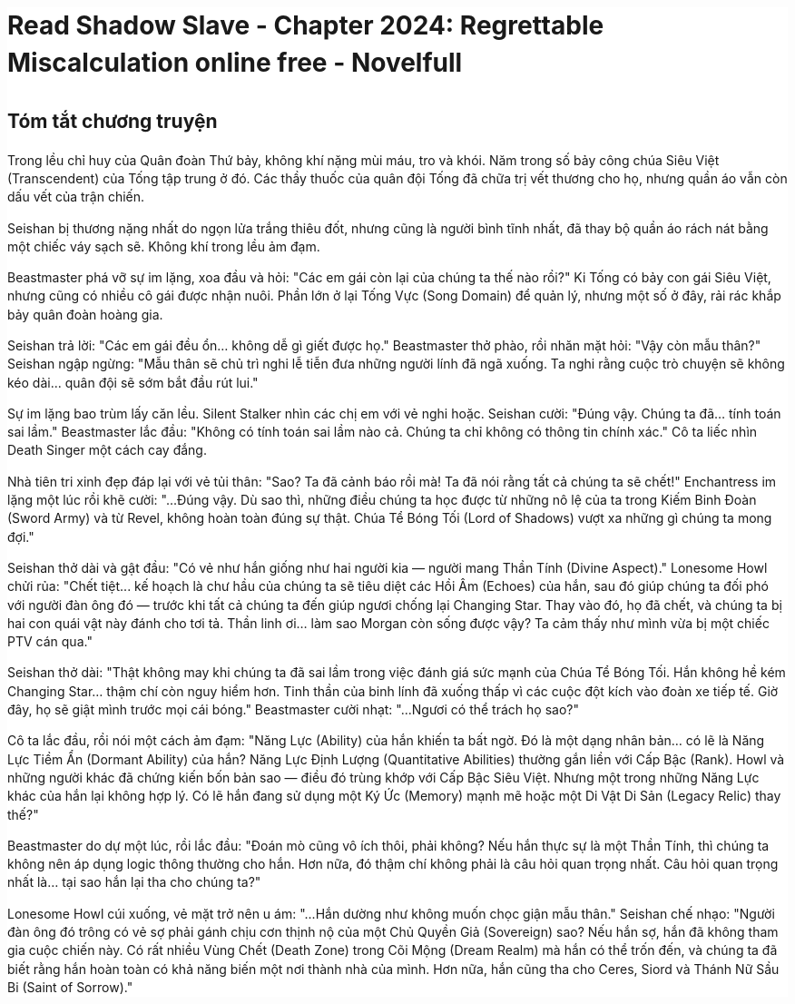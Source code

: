 # Read Shadow Slave - Chapter 2024: Regrettable Miscalculation online free - Novelfull

## Tóm tắt chương truyện

Trong lều chỉ huy của Quân đoàn Thứ bảy, không khí nặng mùi máu, tro và khói. Năm trong số bảy công chúa Siêu Việt (Transcendent) của Tống tập trung ở đó. Các thầy thuốc của quân đội Tống đã chữa trị vết thương cho họ, nhưng quần áo vẫn còn dấu vết của trận chiến.

Seishan bị thương nặng nhất do ngọn lửa trắng thiêu đốt, nhưng cũng là người bình tĩnh nhất, đã thay bộ quần áo rách nát bằng một chiếc váy sạch sẽ. Không khí trong lều ảm đạm.

Beastmaster phá vỡ sự im lặng, xoa đầu và hỏi: "Các em gái còn lại của chúng ta thế nào rồi?" Ki Tống có bảy con gái Siêu Việt, nhưng cũng có nhiều cô gái được nhận nuôi. Phần lớn ở lại Tống Vực (Song Domain) để quản lý, nhưng một số ở đây, rải rác khắp bảy quân đoàn hoàng gia.

Seishan trả lời: "Các em gái đều ổn… không dễ gì giết được họ." Beastmaster thở phào, rồi nhăn mặt hỏi: "Vậy còn mẫu thân?" Seishan ngập ngừng: "Mẫu thân sẽ chủ trì nghi lễ tiễn đưa những người lính đã ngã xuống. Ta nghi rằng cuộc trò chuyện sẽ không kéo dài... quân đội sẽ sớm bắt đầu rút lui."

Sự im lặng bao trùm lấy căn lều. Silent Stalker nhìn các chị em với vẻ nghi hoặc. Seishan cười: "Đúng vậy. Chúng ta đã… tính toán sai lầm." Beastmaster lắc đầu: "Không có tính toán sai lầm nào cả. Chúng ta chỉ không có thông tin chính xác." Cô ta liếc nhìn Death Singer một cách cay đắng.

Nhà tiên tri xinh đẹp đáp lại với vẻ tủi thân: "Sao? Ta đã cảnh báo rồi mà! Ta đã nói rằng tất cả chúng ta sẽ chết!" Enchantress im lặng một lúc rồi khẽ cười: "...Đúng vậy. Dù sao thì, những điều chúng ta học được từ những nô lệ của ta trong Kiếm Binh Đoàn (Sword Army) và từ Revel, không hoàn toàn đúng sự thật. Chúa Tể Bóng Tối (Lord of Shadows) vượt xa những gì chúng ta mong đợi."

Seishan thở dài và gật đầu: "Có vẻ như hắn giống như hai người kia — người mang Thần Tính (Divine Aspect)." Lonesome Howl chửi rủa: "Chết tiệt... kế hoạch là chư hầu của chúng ta sẽ tiêu diệt các Hồi Âm (Echoes) của hắn, sau đó giúp chúng ta đối phó với người đàn ông đó — trước khi tất cả chúng ta đến giúp ngươi chống lại Changing Star. Thay vào đó, họ đã chết, và chúng ta bị hai con quái vật này đánh cho tơi tả. Thần linh ơi… làm sao Morgan còn sống được vậy? Ta cảm thấy như mình vừa bị một chiếc PTV cán qua."

Seishan thở dài: "Thật không may khi chúng ta đã sai lầm trong việc đánh giá sức mạnh của Chúa Tể Bóng Tối. Hắn không hề kém Changing Star… thậm chí còn nguy hiểm hơn. Tinh thần của binh lính đã xuống thấp vì các cuộc đột kích vào đoàn xe tiếp tế. Giờ đây, họ sẽ giật mình trước mọi cái bóng." Beastmaster cười nhạt: "...Ngươi có thể trách họ sao?"

Cô ta lắc đầu, rồi nói một cách ảm đạm: "Năng Lực (Ability) của hắn khiến ta bất ngờ. Đó là một dạng nhân bản… có lẽ là Năng Lực Tiềm Ẩn (Dormant Ability) của hắn? Năng Lực Định Lượng (Quantitative Abilities) thường gắn liền với Cấp Bậc (Rank). Howl và những người khác đã chứng kiến bốn bản sao — điều đó trùng khớp với Cấp Bậc Siêu Việt. Nhưng một trong những Năng Lực khác của hắn lại không hợp lý. Có lẽ hắn đang sử dụng một Ký Ức (Memory) mạnh mẽ hoặc một Di Vật Di Sản (Legacy Relic) thay thế?"

Beastmaster do dự một lúc, rồi lắc đầu: "Đoán mò cũng vô ích thôi, phải không? Nếu hắn thực sự là một Thần Tính, thì chúng ta không nên áp dụng logic thông thường cho hắn. Hơn nữa, đó thậm chí không phải là câu hỏi quan trọng nhất. Câu hỏi quan trọng nhất là… tại sao hắn lại tha cho chúng ta?"

Lonesome Howl cúi xuống, vẻ mặt trở nên u ám: "...Hắn dường như không muốn chọc giận mẫu thân." Seishan chế nhạo: "Người đàn ông đó trông có vẻ sợ phải gánh chịu cơn thịnh nộ của một Chủ Quyền Giả (Sovereign) sao? Nếu hắn sợ, hắn đã không tham gia cuộc chiến này. Có rất nhiều Vùng Chết (Death Zone) trong Cõi Mộng (Dream Realm) mà hắn có thể trốn đến, và chúng ta đã biết rằng hắn hoàn toàn có khả năng biến một nơi thành nhà của mình. Hơn nữa, hắn cũng tha cho Ceres, Siord và Thánh Nữ Sầu Bi (Saint of Sorrow)."
